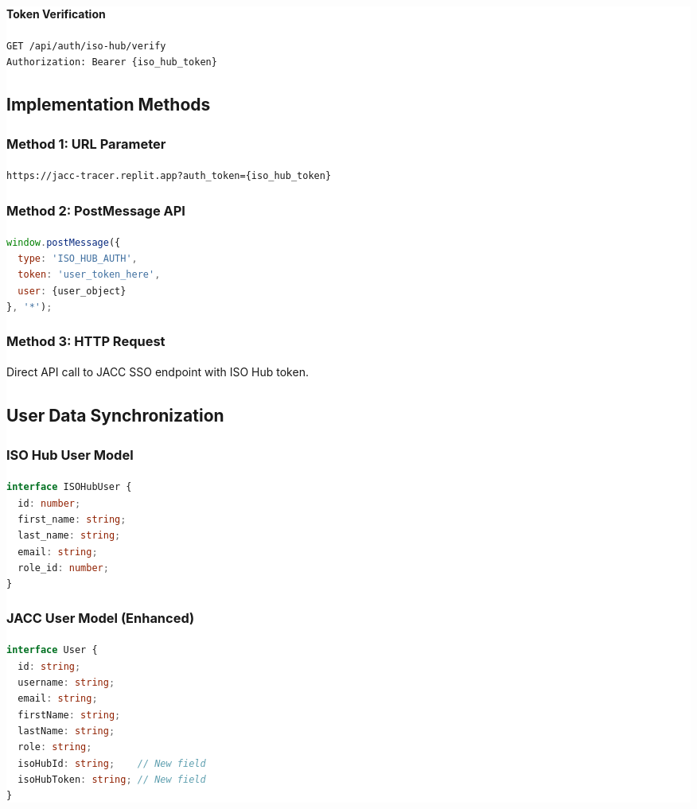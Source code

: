 #### Token Verification
```http
GET /api/auth/iso-hub/verify
Authorization: Bearer {iso_hub_token}
```

## Implementation Methods

### Method 1: URL Parameter
```
https://jacc-tracer.replit.app?auth_token={iso_hub_token}
```

### Method 2: PostMessage API
```javascript
window.postMessage({
  type: 'ISO_HUB_AUTH',
  token: 'user_token_here',
  user: {user_object}
}, '*');
```

### Method 3: HTTP Request
Direct API call to JACC SSO endpoint with ISO Hub token.

## User Data Synchronization

### ISO Hub User Model
```typescript
interface ISOHubUser {
  id: number;
  first_name: string;
  last_name: string;
  email: string;
  role_id: number;
}
```

### JACC User Model (Enhanced)
```typescript
interface User {
  id: string;
  username: string;
  email: string;
  firstName: string;
  lastName: string;
  role: string;
  isoHubId: string;    // New field
  isoHubToken: string; // New field
}
```
